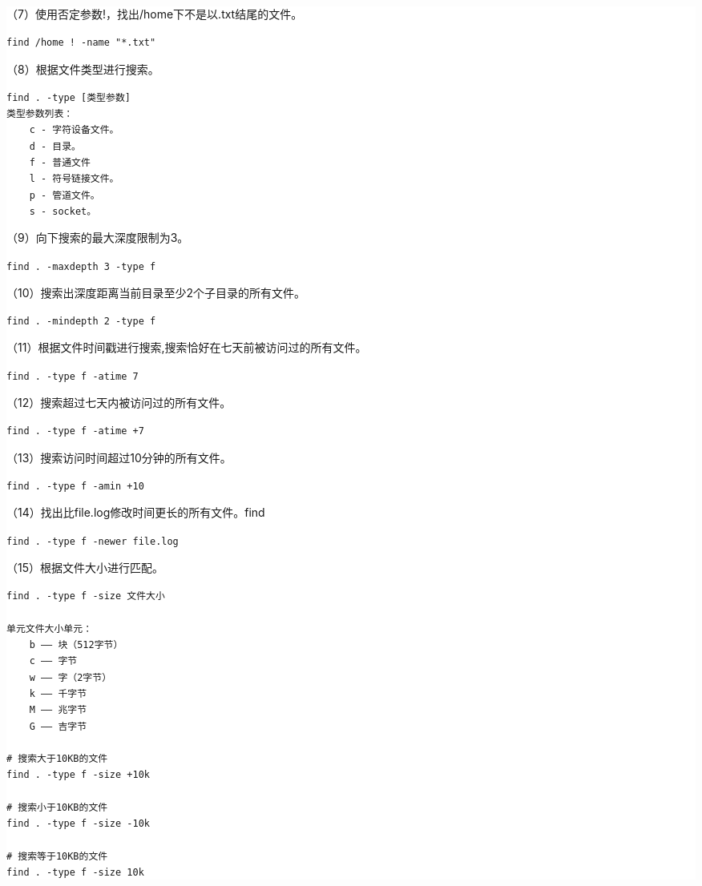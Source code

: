（7）使用否定参数!，找出/home下不是以.txt结尾的文件。
```shell
find /home ! -name "*.txt"
```

（8）根据文件类型进行搜索。
```shell
find . -type [类型参数] 
类型参数列表： 
	c - 字符设备文件。
	d - 目录。
	f - 普通文件
	l - 符号链接文件。
	p - 管道文件。
	s - socket。
```

（9）向下搜索的最大深度限制为3。
```shell
find . -maxdepth 3 -type f 
```

（10）搜索出深度距离当前目录至少2个子目录的所有文件。
```shell
find . -mindepth 2 -type f
```

（11）根据文件时间戳进行搜索,搜索恰好在七天前被访问过的所有文件。
```shell
find . -type f -atime 7
```

（12）搜索超过七天内被访问过的所有文件。
```shell
find . -type f -atime +7
```

（13）搜索访问时间超过10分钟的所有文件。
```shell
find . -type f -amin +10
```

（14）找出比file.log修改时间更长的所有文件。find
```shell
find . -type f -newer file.log
```

（15）根据文件大小进行匹配。
```shell
find . -type f -size 文件大小

单元文件大小单元： 
	b —— 块（512字节）
	c —— 字节
	w —— 字（2字节）
	k —— 千字节 
	M —— 兆字节
	G —— 吉字节
	
# 搜索大于10KB的文件
find . -type f -size +10k 
	
# 搜索小于10KB的文件
find . -type f -size -10k

# 搜索等于10KB的文件
find . -type f -size 10k
```
